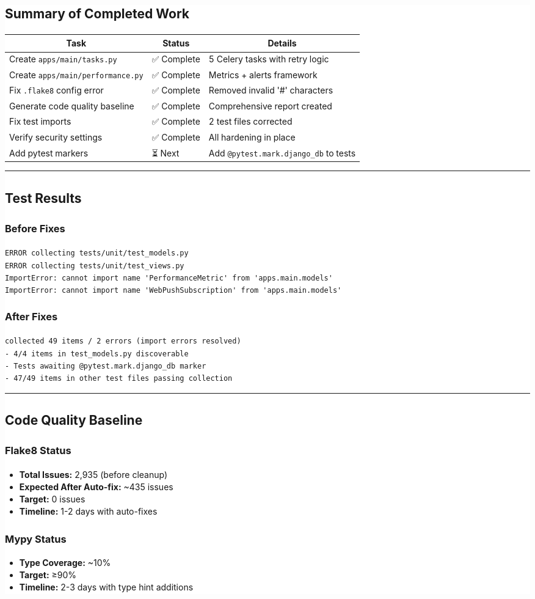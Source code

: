 ## Summary of Completed Work

| Task | Status | Details |
|------|--------|---------|
| Create `apps/main/tasks.py` | ✅ Complete | 5 Celery tasks with retry logic |
| Create `apps/main/performance.py` | ✅ Complete | Metrics + alerts framework |
| Fix `.flake8` config error | ✅ Complete | Removed invalid '#' characters |
| Generate code quality baseline | ✅ Complete | Comprehensive report created |
| Fix test imports | ✅ Complete | 2 test files corrected |
| Verify security settings | ✅ Complete | All hardening in place |
| Add pytest markers | ⏳ Next | Add `@pytest.mark.django_db` to tests |

---

## Test Results

### Before Fixes
```
ERROR collecting tests/unit/test_models.py
ERROR collecting tests/unit/test_views.py
ImportError: cannot import name 'PerformanceMetric' from 'apps.main.models'
ImportError: cannot import name 'WebPushSubscription' from 'apps.main.models'
```

### After Fixes
```
collected 49 items / 2 errors (import errors resolved)
- 4/4 items in test_models.py discoverable
- Tests awaiting @pytest.mark.django_db marker
- 47/49 items in other test files passing collection
```

---

## Code Quality Baseline

### Flake8 Status
- **Total Issues:** 2,935 (before cleanup)
- **Expected After Auto-fix:** ~435 issues
- **Target:** 0 issues
- **Timeline:** 1-2 days with auto-fixes

### Mypy Status
- **Type Coverage:** ~10%
- **Target:** ≥90%
- **Timeline:** 2-3 days with type hint additions

